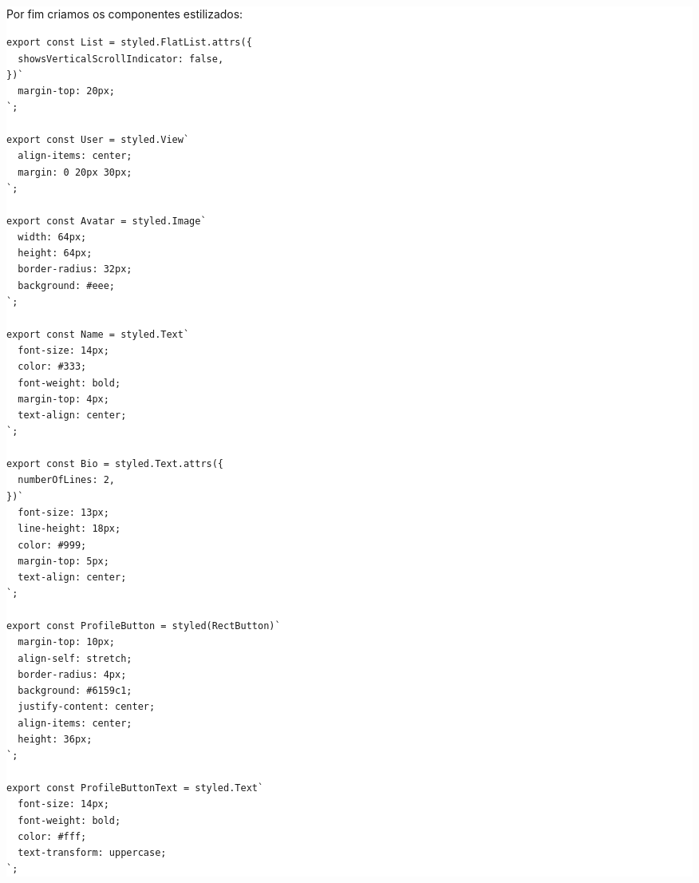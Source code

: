 Por fim criamos os componentes estilizados:
```
export const List = styled.FlatList.attrs({
  showsVerticalScrollIndicator: false,
})`
  margin-top: 20px;
`;

export const User = styled.View`
  align-items: center;
  margin: 0 20px 30px;
`;

export const Avatar = styled.Image`
  width: 64px;
  height: 64px;
  border-radius: 32px;
  background: #eee;
`;

export const Name = styled.Text`
  font-size: 14px;
  color: #333;
  font-weight: bold;
  margin-top: 4px;
  text-align: center;
`;

export const Bio = styled.Text.attrs({
  numberOfLines: 2,
})`
  font-size: 13px;
  line-height: 18px;
  color: #999;
  margin-top: 5px;
  text-align: center;
`;

export const ProfileButton = styled(RectButton)`
  margin-top: 10px;
  align-self: stretch;
  border-radius: 4px;
  background: #6159c1;
  justify-content: center;
  align-items: center;
  height: 36px;
`;

export const ProfileButtonText = styled.Text`
  font-size: 14px;
  font-weight: bold;
  color: #fff;
  text-transform: uppercase;
`;
```
